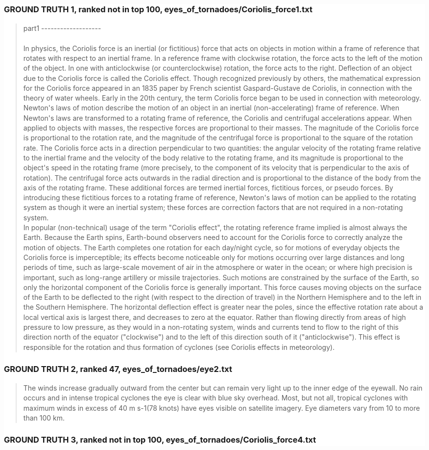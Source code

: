 ### GROUND TRUTH 1, ranked not in top 100, eyes_of_tornadoes/Coriolis_force1.txt
> part1 -------------------<br><br>In physics, the Coriolis force is an inertial (or fictitious) force that acts on objects in motion within a frame of reference that rotates with respect to an inertial frame. In a reference frame with clockwise rotation, the force acts to the left of the motion of the object. In one with anticlockwise (or counterclockwise) rotation, the force acts to the right. Deflection of an object due to the Coriolis force is called the Coriolis effect. Though recognized previously by others, the mathematical expression for the Coriolis force appeared in an 1835 paper by French scientist Gaspard-Gustave de Coriolis, in connection with the theory of water wheels. Early in the 20th century, the term Coriolis force began to be used in connection with meteorology.<br>Newton's laws of motion describe the motion of an object in an inertial (non-accelerating) frame of reference. When Newton's laws are transformed to a rotating frame of reference, the Coriolis and centrifugal accelerations appear. When applied to objects with masses, the respective forces are proportional to their masses. The magnitude of the Coriolis force is proportional to the rotation rate, and the magnitude of the centrifugal force is proportional to the square of the rotation rate. The Coriolis force acts in a direction perpendicular to two quantities: the angular velocity of the rotating frame relative to the inertial frame and the velocity of the body relative to the rotating frame, and its magnitude is proportional to the object's speed in the rotating frame (more precisely, to the component of its velocity that is perpendicular to the axis of rotation). The centrifugal force acts outwards in the radial direction and is proportional to the distance of the body from the axis of the rotating frame. These additional forces are termed inertial forces, fictitious forces, or pseudo forces. By introducing these fictitious forces to a rotating frame of reference, Newton's laws of motion can be applied to the rotating system as though it were an inertial system; these forces are correction factors that are not required in a non-rotating system.<br>In popular (non-technical) usage of the term "Coriolis effect", the rotating reference frame implied is almost always the Earth. Because the Earth spins, Earth-bound observers need to account for the Coriolis force to correctly analyze the motion of objects. The Earth completes one rotation for each day/night cycle, so for motions of everyday objects the Coriolis force is imperceptible; its effects become noticeable only for motions occurring over large distances and long periods of time, such as large-scale movement of air in the atmosphere or water in the ocean; or where high precision is important, such as long-range artillery or missile trajectories. Such motions are constrained by the surface of the Earth, so only the horizontal component of the Coriolis force is generally important. This force causes moving objects on the surface of the Earth to be deflected to the right (with respect to the direction of travel) in the Northern Hemisphere and to the left in the Southern Hemisphere. The horizontal deflection effect is greater near the poles, since the effective rotation rate about a local vertical axis is largest there, and decreases to zero at the equator. Rather than flowing directly from areas of high pressure to low pressure, as they would in a non-rotating system, winds and currents tend to flow to the right of this direction north of the equator ("clockwise") and to the left of this direction south of it ("anticlockwise"). This effect is responsible for the rotation and thus formation of cyclones (see Coriolis effects in meteorology).

### GROUND TRUTH 2, ranked 47, eyes_of_tornadoes/eye2.txt
> The winds increase gradually outward from the center but can remain very light up to the inner edge of the eyewall. No rain occurs and in intense tropical cyclones the eye is clear with blue sky overhead. Most, but not all, tropical cyclones with maximum winds in excess of 40 m s-1(78 knots) have eyes visible on satellite imagery. Eye diameters vary from 10 to more than 100 km.

### GROUND TRUTH 3, ranked not in top 100, eyes_of_tornadoes/Coriolis_force4.txt